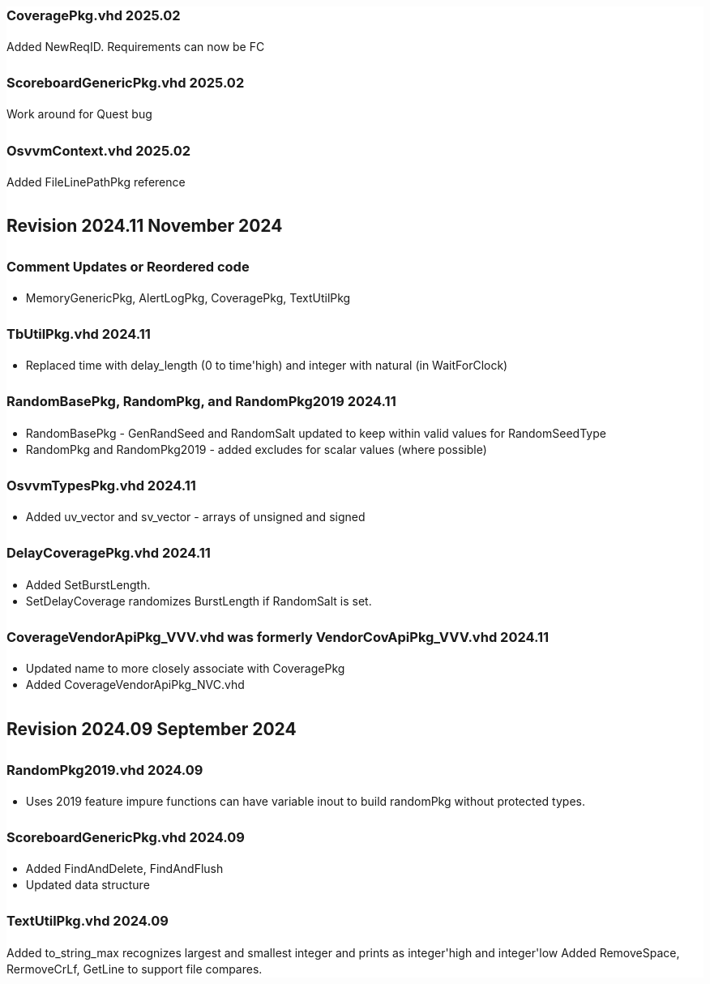 ### CoveragePkg.vhd   2025.02
Added NewReqID.  Requirements can now be FC

### ScoreboardGenericPkg.vhd   2025.02
Work around for Quest bug

### OsvvmContext.vhd   2025.02
Added FileLinePathPkg reference


## Revision 2024.11 November 2024

### Comment Updates or Reordered code 
- MemoryGenericPkg, AlertLogPkg, CoveragePkg, TextUtilPkg

### TbUtilPkg.vhd                2024.11
- Replaced time with delay_length (0 to time'high) and integer with natural (in WaitForClock)

### RandomBasePkg, RandomPkg, and RandomPkg2019                2024.11
- RandomBasePkg - GenRandSeed and RandomSalt updated to keep within valid values for RandomSeedType
- RandomPkg and RandomPkg2019 - added excludes for scalar values (where possible)

### OsvvmTypesPkg.vhd                2024.11
- Added uv_vector and sv_vector - arrays of unsigned and signed

### DelayCoveragePkg.vhd             2024.11
-  Added SetBurstLength.  
-  SetDelayCoverage randomizes BurstLength if RandomSalt is set.

### CoverageVendorApiPkg_VVV.vhd  was formerly VendorCovApiPkg_VVV.vhd             2024.11
- Updated name to more closely associate with CoveragePkg
- Added CoverageVendorApiPkg_NVC.vhd  

## Revision 2024.09 September 2024

### RandomPkg2019.vhd                          2024.09
- Uses 2019 feature impure functions can have variable inout to build randomPkg without protected types.

### ScoreboardGenericPkg.vhd                   2024.09
- Added FindAndDelete, FindAndFlush
- Updated data structure

### TextUtilPkg.vhd                          2024.09
Added to_string_max recognizes largest and smallest integer and prints as integer'high and integer'low
Added RemoveSpace, RermoveCrLf, GetLine to support file compares.
